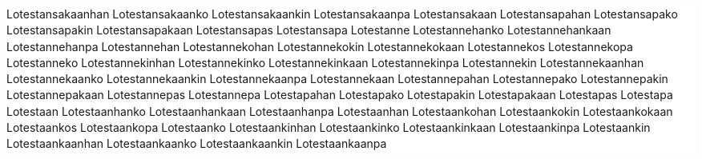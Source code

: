Lotestansakaanhan
Lotestansakaanko
Lotestansakaankin
Lotestansakaanpa
Lotestansakaan
Lotestansapahan
Lotestansapako
Lotestansapakin
Lotestansapakaan
Lotestansapas
Lotestansapa
Lotestanne
Lotestannehanko
Lotestannehankaan
Lotestannehanpa
Lotestannehan
Lotestannekohan
Lotestannekokin
Lotestannekokaan
Lotestannekos
Lotestannekopa
Lotestanneko
Lotestannekinhan
Lotestannekinko
Lotestannekinkaan
Lotestannekinpa
Lotestannekin
Lotestannekaanhan
Lotestannekaanko
Lotestannekaankin
Lotestannekaanpa
Lotestannekaan
Lotestannepahan
Lotestannepako
Lotestannepakin
Lotestannepakaan
Lotestannepas
Lotestannepa
Lotestapahan
Lotestapako
Lotestapakin
Lotestapakaan
Lotestapas
Lotestapa
Lotestaan
Lotestaanhanko
Lotestaanhankaan
Lotestaanhanpa
Lotestaanhan
Lotestaankohan
Lotestaankokin
Lotestaankokaan
Lotestaankos
Lotestaankopa
Lotestaanko
Lotestaankinhan
Lotestaankinko
Lotestaankinkaan
Lotestaankinpa
Lotestaankin
Lotestaankaanhan
Lotestaankaanko
Lotestaankaankin
Lotestaankaanpa
